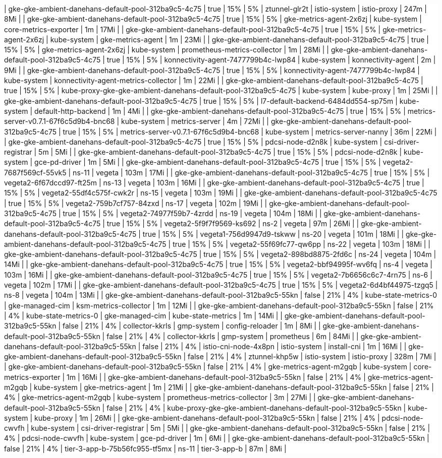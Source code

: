 | gke-gke-ambient-danehans-default-pool-312ba9c5-4c75 | true | 15% | 5% | ztunnel-glr2t | istio-system | istio-proxy | 247m | 8Mi |
| gke-gke-ambient-danehans-default-pool-312ba9c5-4c75 | true | 15% | 5% | gke-metrics-agent-2x6zj | kube-system | core-metrics-exporter | 1m | 17Mi |
| gke-gke-ambient-danehans-default-pool-312ba9c5-4c75 | true | 15% | 5% | gke-metrics-agent-2x6zj | kube-system | gke-metrics-agent | 1m | 23Mi |
| gke-gke-ambient-danehans-default-pool-312ba9c5-4c75 | true | 15% | 5% | gke-metrics-agent-2x6zj | kube-system | prometheus-metrics-collector | 1m | 28Mi |
| gke-gke-ambient-danehans-default-pool-312ba9c5-4c75 | true | 15% | 5% | konnectivity-agent-7477799b4c-lwp84 | kube-system | konnectivity-agent | 2m | 9Mi |
| gke-gke-ambient-danehans-default-pool-312ba9c5-4c75 | true | 15% | 5% | konnectivity-agent-7477799b4c-lwp84 | kube-system | konnectivity-agent-metrics-collector | 1m | 22Mi |
| gke-gke-ambient-danehans-default-pool-312ba9c5-4c75 | true | 15% | 5% | kube-proxy-gke-gke-ambient-danehans-default-pool-312ba9c5-4c75 | kube-system | kube-proxy | 1m | 25Mi |
| gke-gke-ambient-danehans-default-pool-312ba9c5-4c75 | true | 15% | 5% | l7-default-backend-6484dd554-sp75m | kube-system | default-http-backend | 1m | 4Mi |
| gke-gke-ambient-danehans-default-pool-312ba9c5-4c75 | true | 15% | 5% | metrics-server-v0.7.1-67f6c5d9b4-bnc68 | kube-system | metrics-server | 4m | 72Mi |
| gke-gke-ambient-danehans-default-pool-312ba9c5-4c75 | true | 15% | 5% | metrics-server-v0.7.1-67f6c5d9b4-bnc68 | kube-system | metrics-server-nanny | 36m | 22Mi |
| gke-gke-ambient-danehans-default-pool-312ba9c5-4c75 | true | 15% | 5% | pdcsi-node-d2n8k | kube-system | csi-driver-registrar | 5m | 5Mi |
| gke-gke-ambient-danehans-default-pool-312ba9c5-4c75 | true | 15% | 5% | pdcsi-node-d2n8k | kube-system | gce-pd-driver | 1m | 5Mi |
| gke-gke-ambient-danehans-default-pool-312ba9c5-4c75 | true | 15% | 5% | vegeta2-7687f569cf-55vk5 | ns-11 | vegeta | 103m | 17Mi |
| gke-gke-ambient-danehans-default-pool-312ba9c5-4c75 | true | 15% | 5% | vegeta2-6f67dccd97-ft25m | ns-13 | vegeta | 103m | 16Mi |
| gke-gke-ambient-danehans-default-pool-312ba9c5-4c75 | true | 15% | 5% | vegeta2-55df4c575f-cwk2r | ns-15 | vegeta | 103m | 19Mi |
| gke-gke-ambient-danehans-default-pool-312ba9c5-4c75 | true | 15% | 5% | vegeta2-759b7cf757-84zxd | ns-17 | vegeta | 102m | 19Mi |
| gke-gke-ambient-danehans-default-pool-312ba9c5-4c75 | true | 15% | 5% | vegeta2-74977f59b7-4zrdd | ns-19 | vegeta | 104m | 18Mi |
| gke-gke-ambient-danehans-default-pool-312ba9c5-4c75 | true | 15% | 5% | vegeta2-5f9f7f9569-ks692 | ns-2 | vegeta | 97m | 26Mi |
| gke-gke-ambient-danehans-default-pool-312ba9c5-4c75 | true | 15% | 5% | vegeta1-756d9947d9-tskww | ns-20 | vegeta | 101m | 18Mi |
| gke-gke-ambient-danehans-default-pool-312ba9c5-4c75 | true | 15% | 5% | vegeta2-55f69fc77-qw6pp | ns-22 | vegeta | 103m | 18Mi |
| gke-gke-ambient-danehans-default-pool-312ba9c5-4c75 | true | 15% | 5% | vegeta2-898bd8875-2fd6c | ns-24 | vegeta | 104m | 14Mi |
| gke-gke-ambient-danehans-default-pool-312ba9c5-4c75 | true | 15% | 5% | vegeta2-bbf94995f-wv6fq | ns-4 | vegeta | 103m | 16Mi |
| gke-gke-ambient-danehans-default-pool-312ba9c5-4c75 | true | 15% | 5% | vegeta2-7b6656c6c7-4rn75 | ns-6 | vegeta | 102m | 17Mi |
| gke-gke-ambient-danehans-default-pool-312ba9c5-4c75 | true | 15% | 5% | vegeta2-6d4bf44975-tzgq5 | ns-8 | vegeta | 104m | 13Mi |
| gke-gke-ambient-danehans-default-pool-312ba9c5-55kn | false | 21% | 4% | kube-state-metrics-0 | gke-managed-cim | ksm-metrics-collector | 1m | 12Mi |
| gke-gke-ambient-danehans-default-pool-312ba9c5-55kn | false | 21% | 4% | kube-state-metrics-0 | gke-managed-cim | kube-state-metrics | 1m | 14Mi |
| gke-gke-ambient-danehans-default-pool-312ba9c5-55kn | false | 21% | 4% | collector-kkrls | gmp-system | config-reloader | 1m | 8Mi |
| gke-gke-ambient-danehans-default-pool-312ba9c5-55kn | false | 21% | 4% | collector-kkrls | gmp-system | prometheus | 6m | 84Mi |
| gke-gke-ambient-danehans-default-pool-312ba9c5-55kn | false | 21% | 4% | istio-cni-node-4x8pn | istio-system | install-cni | 1m | 16Mi |
| gke-gke-ambient-danehans-default-pool-312ba9c5-55kn | false | 21% | 4% | ztunnel-khp5w | istio-system | istio-proxy | 328m | 7Mi |
| gke-gke-ambient-danehans-default-pool-312ba9c5-55kn | false | 21% | 4% | gke-metrics-agent-m2gqb | kube-system | core-metrics-exporter | 1m | 16Mi |
| gke-gke-ambient-danehans-default-pool-312ba9c5-55kn | false | 21% | 4% | gke-metrics-agent-m2gqb | kube-system | gke-metrics-agent | 1m | 21Mi |
| gke-gke-ambient-danehans-default-pool-312ba9c5-55kn | false | 21% | 4% | gke-metrics-agent-m2gqb | kube-system | prometheus-metrics-collector | 3m | 27Mi |
| gke-gke-ambient-danehans-default-pool-312ba9c5-55kn | false | 21% | 4% | kube-proxy-gke-gke-ambient-danehans-default-pool-312ba9c5-55kn | kube-system | kube-proxy | 1m | 26Mi |
| gke-gke-ambient-danehans-default-pool-312ba9c5-55kn | false | 21% | 4% | pdcsi-node-cwvfh | kube-system | csi-driver-registrar | 5m | 5Mi |
| gke-gke-ambient-danehans-default-pool-312ba9c5-55kn | false | 21% | 4% | pdcsi-node-cwvfh | kube-system | gce-pd-driver | 1m | 6Mi |
| gke-gke-ambient-danehans-default-pool-312ba9c5-55kn | false | 21% | 4% | tier-3-app-b-75b56fc955-tf5mx | ns-11 | tier-3-app-b | 87m | 8Mi |